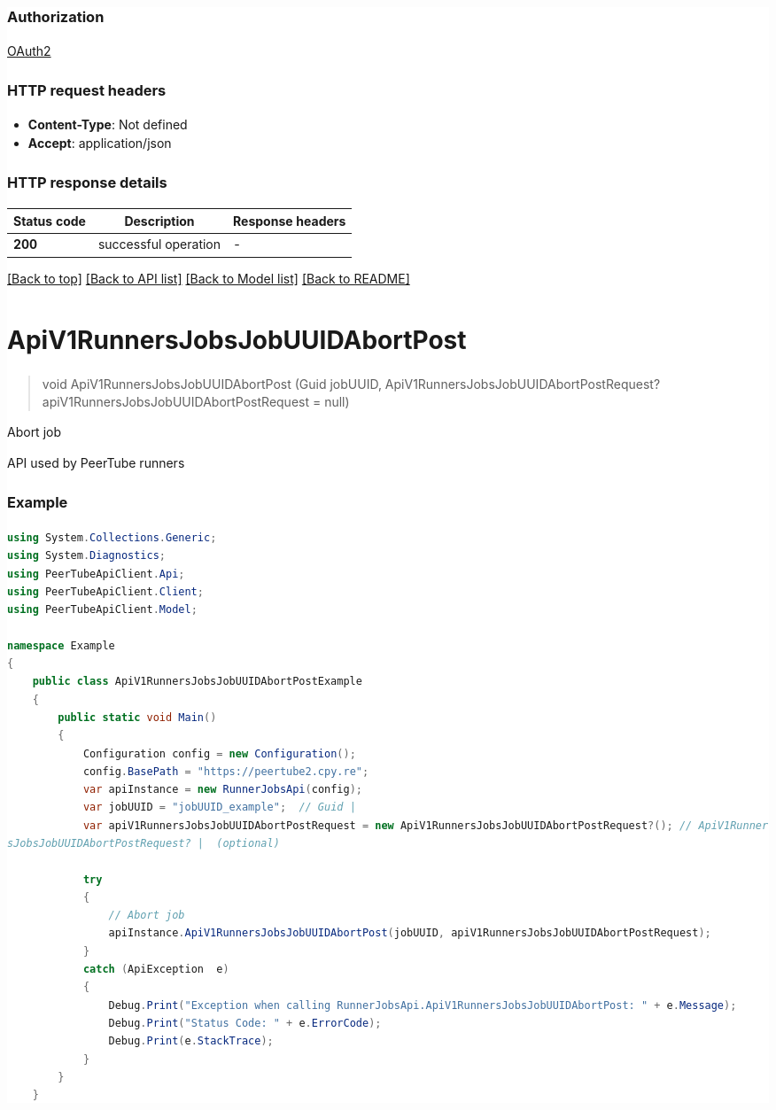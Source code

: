 ### Authorization

[OAuth2](../README.md#OAuth2)

### HTTP request headers

 - **Content-Type**: Not defined
 - **Accept**: application/json


### HTTP response details
| Status code | Description | Response headers |
|-------------|-------------|------------------|
| **200** | successful operation |  -  |

[[Back to top]](#) [[Back to API list]](../README.md#documentation-for-api-endpoints) [[Back to Model list]](../README.md#documentation-for-models) [[Back to README]](../README.md)

<a id="apiv1runnersjobsjobuuidabortpost"></a>
# **ApiV1RunnersJobsJobUUIDAbortPost**
> void ApiV1RunnersJobsJobUUIDAbortPost (Guid jobUUID, ApiV1RunnersJobsJobUUIDAbortPostRequest? apiV1RunnersJobsJobUUIDAbortPostRequest = null)

Abort job

API used by PeerTube runners

### Example
```csharp
using System.Collections.Generic;
using System.Diagnostics;
using PeerTubeApiClient.Api;
using PeerTubeApiClient.Client;
using PeerTubeApiClient.Model;

namespace Example
{
    public class ApiV1RunnersJobsJobUUIDAbortPostExample
    {
        public static void Main()
        {
            Configuration config = new Configuration();
            config.BasePath = "https://peertube2.cpy.re";
            var apiInstance = new RunnerJobsApi(config);
            var jobUUID = "jobUUID_example";  // Guid | 
            var apiV1RunnersJobsJobUUIDAbortPostRequest = new ApiV1RunnersJobsJobUUIDAbortPostRequest?(); // ApiV1RunnersJobsJobUUIDAbortPostRequest? |  (optional) 

            try
            {
                // Abort job
                apiInstance.ApiV1RunnersJobsJobUUIDAbortPost(jobUUID, apiV1RunnersJobsJobUUIDAbortPostRequest);
            }
            catch (ApiException  e)
            {
                Debug.Print("Exception when calling RunnerJobsApi.ApiV1RunnersJobsJobUUIDAbortPost: " + e.Message);
                Debug.Print("Status Code: " + e.ErrorCode);
                Debug.Print(e.StackTrace);
            }
        }
    }
```